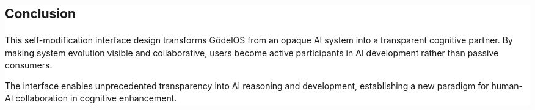 ## Conclusion

This self-modification interface design transforms GödelOS from an opaque AI system into a transparent cognitive partner. By making system evolution visible and collaborative, users become active participants in AI development rather than passive consumers.

The interface enables unprecedented transparency into AI reasoning and development, establishing a new paradigm for human-AI collaboration in cognitive enhancement.
